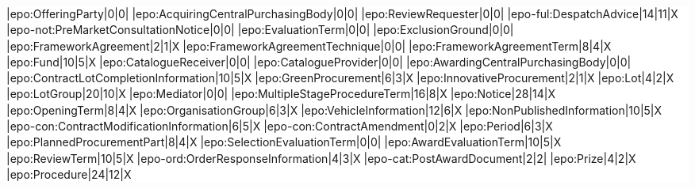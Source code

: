 |epo:OfferingParty|0|0|
|epo:AcquiringCentralPurchasingBody|0|0|
|epo:ReviewRequester|0|0|
|epo-ful:DespatchAdvice|14|11|X
|epo-not:PreMarketConsultationNotice|0|0|
|epo:EvaluationTerm|0|0|
|epo:ExclusionGround|0|0|
|epo:FrameworkAgreement|2|1|X
|epo:FrameworkAgreementTechnique|0|0|
|epo:FrameworkAgreementTerm|8|4|X
|epo:Fund|10|5|X
|epo:CatalogueReceiver|0|0|
|epo:CatalogueProvider|0|0|
|epo:AwardingCentralPurchasingBody|0|0|
|epo:ContractLotCompletionInformation|10|5|X
|epo:GreenProcurement|6|3|X
|epo:InnovativeProcurement|2|1|X
|epo:Lot|4|2|X
|epo:LotGroup|20|10|X
|epo:Mediator|0|0|
|epo:MultipleStageProcedureTerm|16|8|X
|epo:Notice|28|14|X
|epo:OpeningTerm|8|4|X
|epo:OrganisationGroup|6|3|X
|epo:VehicleInformation|12|6|X
|epo:NonPublishedInformation|10|5|X
|epo-con:ContractModificationInformation|6|5|X
|epo-con:ContractAmendment|0|2|X
|epo:Period|6|3|X
|epo:PlannedProcurementPart|8|4|X
|epo:SelectionEvaluationTerm|0|0|
|epo:AwardEvaluationTerm|10|5|X
|epo:ReviewTerm|10|5|X
|epo-ord:OrderResponseInformation|4|3|X
|epo-cat:PostAwardDocument|2|2|
|epo:Prize|4|2|X
|epo:Procedure|24|12|X